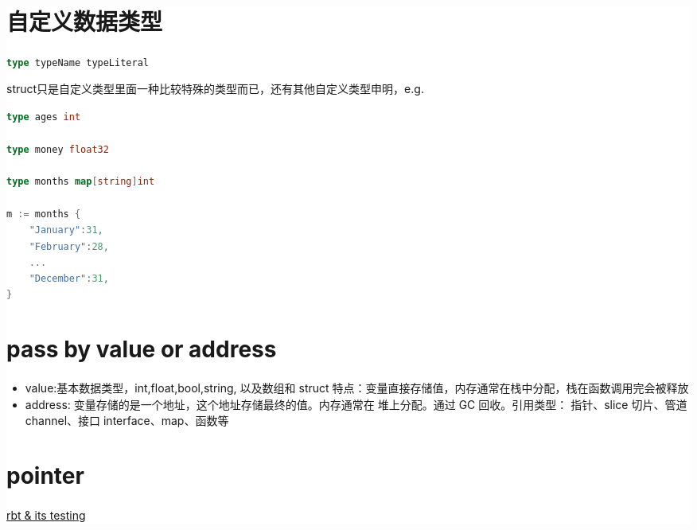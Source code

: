 
# 自定义数据类型
```go
type typeName typeLiteral
```
struct只是自定义类型里面一种比较特殊的类型而已，还有其他自定义类型申明，e.g.
```go
type ages int

type money float32

type months map[string]int

m := months {
	"January":31,
	"February":28,
	...
	"December":31,
}
```

# pass by value or address
* value:基本数据类型，int,float,bool,string, 以及数组和 struct 特点：变量直接存储值，内存通常在栈中分配，栈在函数调用完会被释放
* address: 变量存储的是一个地址，这个地址存储最终的值。内存通常在 堆上分配。通过 GC 回收。引用类型： 指针、slice 切片、管道 channel、接口 interface、map、函数等

# pointer
[rbt & its testing](https://github.com/yc-alex-xu/go/tree/master/src/practise/rbtree)